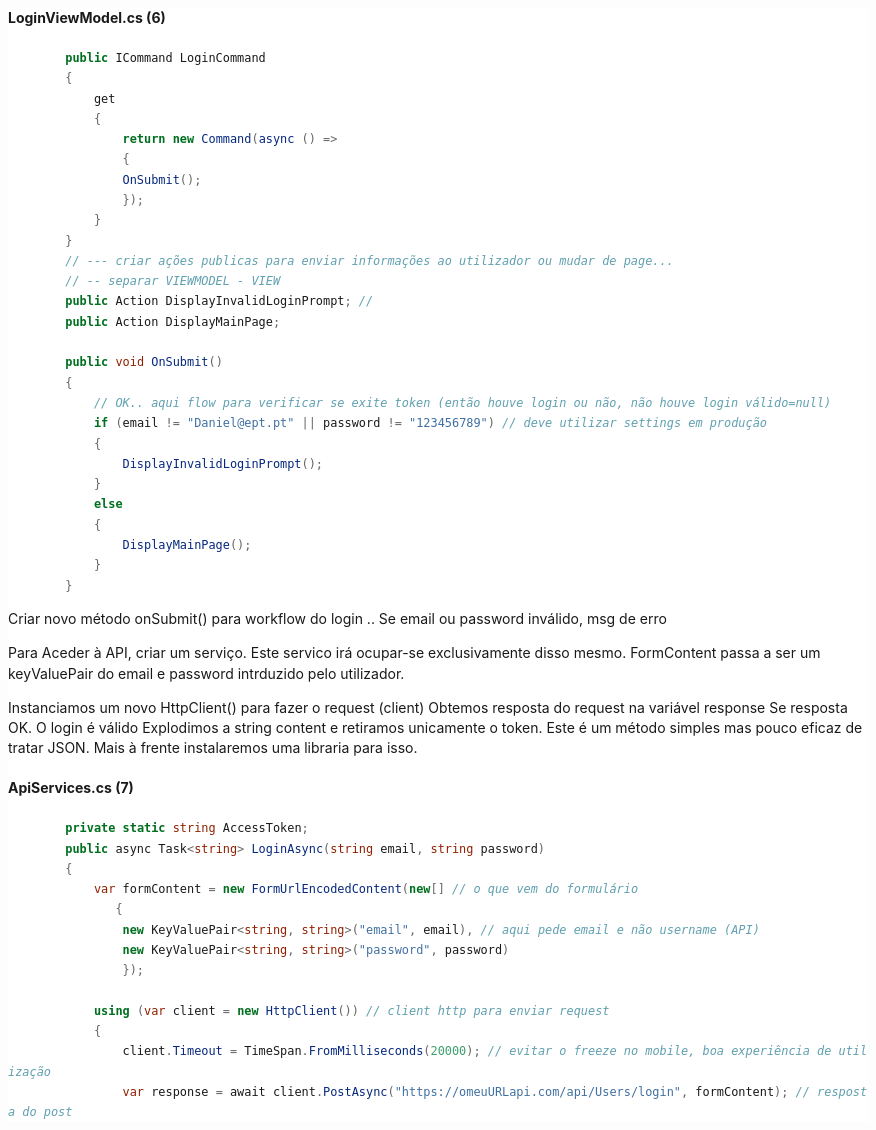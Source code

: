 
#### LoginViewModel.cs  (6)
```c#
        public ICommand LoginCommand
        {
            get
            {
                return new Command(async () =>
                {
                OnSubmit();
                });
            }
        }
        // --- criar ações publicas para enviar informações ao utilizador ou mudar de page...
        // -- separar VIEWMODEL - VIEW
        public Action DisplayInvalidLoginPrompt; //
        public Action DisplayMainPage;

        public void OnSubmit()
        {
            // OK.. aqui flow para verificar se exite token (então houve login ou não, não houve login válido=null)
            if (email != "Daniel@ept.pt" || password != "123456789") // deve utilizar settings em produção
            {
                DisplayInvalidLoginPrompt();
            }
            else
            {
                DisplayMainPage();
            }
        }
 ```
Criar novo método onSubmit() para workflow do login .. Se email ou password inválido, msg de erro



Para Aceder à API, criar um serviço. Este servico irá ocupar-se exclusivamente disso mesmo.
FormContent passa a ser um keyValuePair do email e password intrduzido pelo utilizador.

Instanciamos um novo HttpClient() para fazer o request (client)
Obtemos resposta do request na variável response
Se resposta OK. O login é válido
Explodimos a string content e retiramos unicamente o token.
Este é um método simples mas pouco eficaz de tratar JSON. Mais à frente instalaremos uma libraria para isso.

#### ApiServices.cs  (7)
```c#
        private static string AccessToken;
        public async Task<string> LoginAsync(string email, string password) 
        {
            var formContent = new FormUrlEncodedContent(new[] // o que vem do formulário
               {
                new KeyValuePair<string, string>("email", email), // aqui pede email e não username (API)   
                new KeyValuePair<string, string>("password", password)
                });

            using (var client = new HttpClient()) // client http para enviar request
            {
                client.Timeout = TimeSpan.FromMilliseconds(20000); // evitar o freeze no mobile, boa experiência de utilização
                var response = await client.PostAsync("https://omeuURLapi.com/api/Users/login", formContent); // resposta do post

```